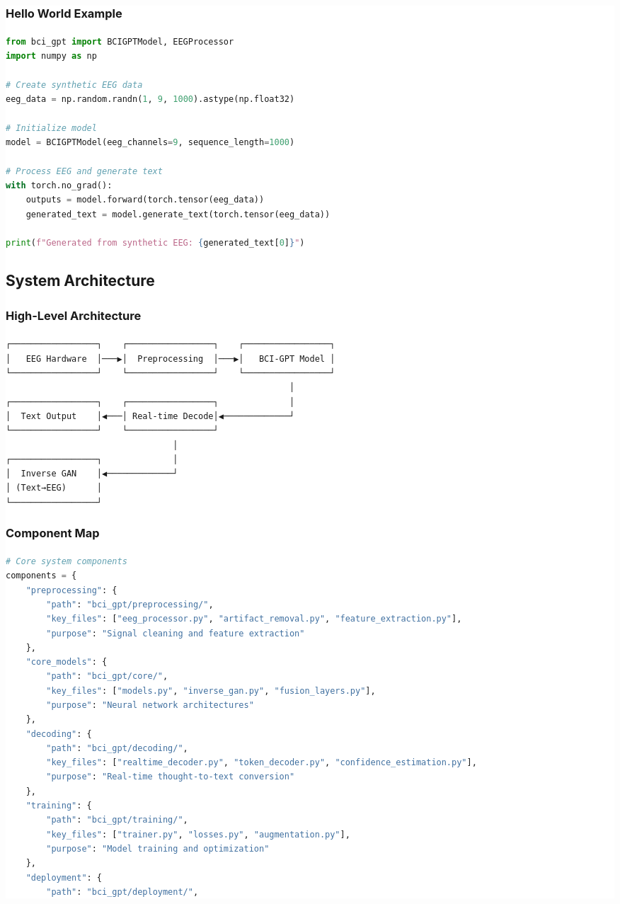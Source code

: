 ### Hello World Example
```python
from bci_gpt import BCIGPTModel, EEGProcessor
import numpy as np

# Create synthetic EEG data
eeg_data = np.random.randn(1, 9, 1000).astype(np.float32)

# Initialize model
model = BCIGPTModel(eeg_channels=9, sequence_length=1000)

# Process EEG and generate text
with torch.no_grad():
    outputs = model.forward(torch.tensor(eeg_data))
    generated_text = model.generate_text(torch.tensor(eeg_data))
    
print(f"Generated from synthetic EEG: {generated_text[0]}")
```

## System Architecture

### High-Level Architecture
```
┌─────────────────┐    ┌─────────────────┐    ┌─────────────────┐
│   EEG Hardware  │───▶│  Preprocessing  │───▶│   BCI-GPT Model │
└─────────────────┘    └─────────────────┘    └─────────────────┘
                                                        │
┌─────────────────┐    ┌─────────────────┐              │
│  Text Output    │◀───│ Real-time Decode│◀─────────────┘
└─────────────────┘    └─────────────────┘
                                 │
┌─────────────────┐              │
│  Inverse GAN    │◀─────────────┘
│ (Text→EEG)      │
└─────────────────┘
```

### Component Map
```python
# Core system components
components = {
    "preprocessing": {
        "path": "bci_gpt/preprocessing/",
        "key_files": ["eeg_processor.py", "artifact_removal.py", "feature_extraction.py"],
        "purpose": "Signal cleaning and feature extraction"
    },
    "core_models": {
        "path": "bci_gpt/core/", 
        "key_files": ["models.py", "inverse_gan.py", "fusion_layers.py"],
        "purpose": "Neural network architectures"
    },
    "decoding": {
        "path": "bci_gpt/decoding/",
        "key_files": ["realtime_decoder.py", "token_decoder.py", "confidence_estimation.py"],
        "purpose": "Real-time thought-to-text conversion"
    },
    "training": {
        "path": "bci_gpt/training/",
        "key_files": ["trainer.py", "losses.py", "augmentation.py"],
        "purpose": "Model training and optimization"
    },
    "deployment": {
        "path": "bci_gpt/deployment/",
```